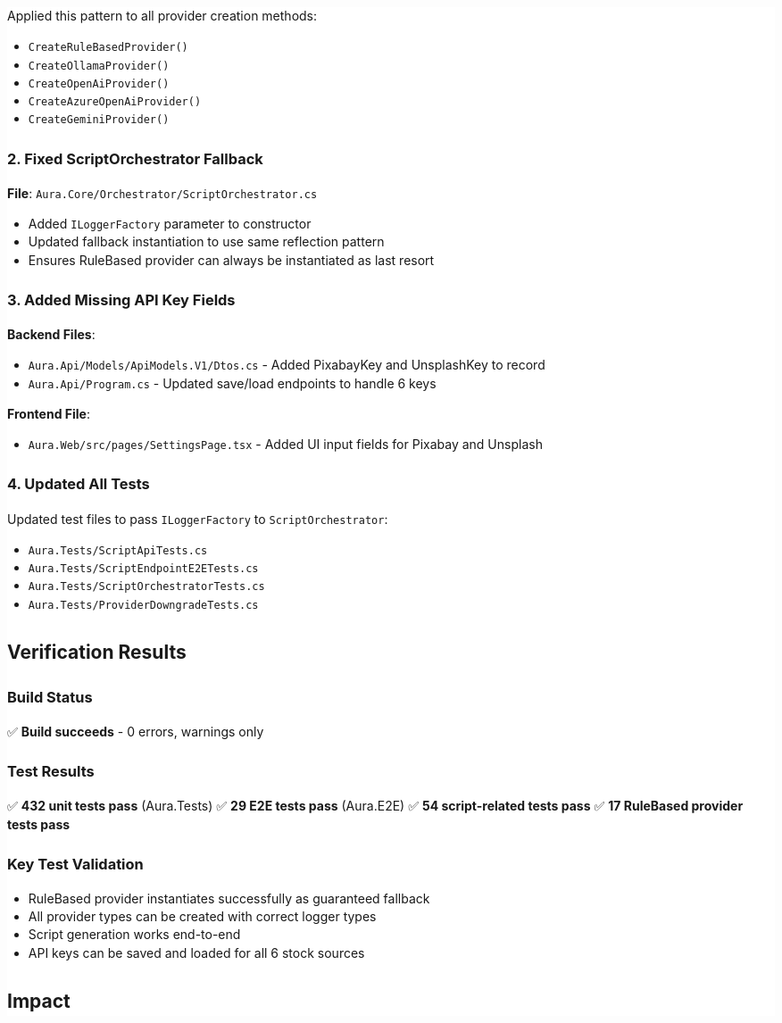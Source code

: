 Applied this pattern to all provider creation methods:
- `CreateRuleBasedProvider()`
- `CreateOllamaProvider()`
- `CreateOpenAiProvider()`
- `CreateAzureOpenAiProvider()`
- `CreateGeminiProvider()`

### 2. Fixed ScriptOrchestrator Fallback

**File**: `Aura.Core/Orchestrator/ScriptOrchestrator.cs`

- Added `ILoggerFactory` parameter to constructor
- Updated fallback instantiation to use same reflection pattern
- Ensures RuleBased provider can always be instantiated as last resort

### 3. Added Missing API Key Fields

**Backend Files**:
- `Aura.Api/Models/ApiModels.V1/Dtos.cs` - Added PixabayKey and UnsplashKey to record
- `Aura.Api/Program.cs` - Updated save/load endpoints to handle 6 keys

**Frontend File**:
- `Aura.Web/src/pages/SettingsPage.tsx` - Added UI input fields for Pixabay and Unsplash

### 4. Updated All Tests

Updated test files to pass `ILoggerFactory` to `ScriptOrchestrator`:
- `Aura.Tests/ScriptApiTests.cs`
- `Aura.Tests/ScriptEndpointE2ETests.cs`
- `Aura.Tests/ScriptOrchestratorTests.cs`
- `Aura.Tests/ProviderDowngradeTests.cs`

## Verification Results

### Build Status
✅ **Build succeeds** - 0 errors, warnings only

### Test Results
✅ **432 unit tests pass** (Aura.Tests)
✅ **29 E2E tests pass** (Aura.E2E)
✅ **54 script-related tests pass**
✅ **17 RuleBased provider tests pass**

### Key Test Validation
- RuleBased provider instantiates successfully as guaranteed fallback
- All provider types can be created with correct logger types
- Script generation works end-to-end
- API keys can be saved and loaded for all 6 stock sources

## Impact
